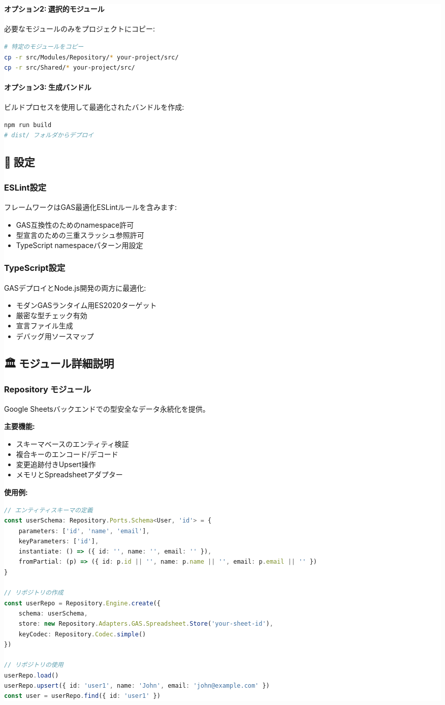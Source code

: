 #### オプション2: 選択的モジュール
必要なモジュールのみをプロジェクトにコピー:
```bash
# 特定のモジュールをコピー
cp -r src/Modules/Repository/* your-project/src/
cp -r src/Shared/* your-project/src/
```

#### オプション3: 生成バンドル
ビルドプロセスを使用して最適化されたバンドルを作成:
```bash
npm run build
# dist/ フォルダからデプロイ
```

## 🔧 設定

### ESLint設定
フレームワークはGAS最適化ESLintルールを含みます:
- GAS互換性のためのnamespace許可
- 型宣言のための三重スラッシュ参照許可
- TypeScript namespaceパターン用設定

### TypeScript設定
GASデプロイとNode.js開発の両方に最適化:
- モダンGASランタイム用ES2020ターゲット
- 厳密な型チェック有効
- 宣言ファイル生成
- デバッグ用ソースマップ

## 🏛️ モジュール詳細説明

### Repository モジュール
Google Sheetsバックエンドでの型安全なデータ永続化を提供。

**主要機能:**
- スキーマベースのエンティティ検証
- 複合キーのエンコード/デコード
- 変更追跡付きUpsert操作
- メモリとSpreadsheetアダプター

**使用例:**
```typescript
// エンティティスキーマの定義
const userSchema: Repository.Ports.Schema<User, 'id'> = {
    parameters: ['id', 'name', 'email'],
    keyParameters: ['id'],
    instantiate: () => ({ id: '', name: '', email: '' }),
    fromPartial: (p) => ({ id: p.id || '', name: p.name || '', email: p.email || '' })
}

// リポジトリの作成
const userRepo = Repository.Engine.create({
    schema: userSchema,
    store: new Repository.Adapters.GAS.Spreadsheet.Store('your-sheet-id'),
    keyCodec: Repository.Codec.simple()
})

// リポジトリの使用
userRepo.load()
userRepo.upsert({ id: 'user1', name: 'John', email: 'john@example.com' })
const user = userRepo.find({ id: 'user1' })
```
